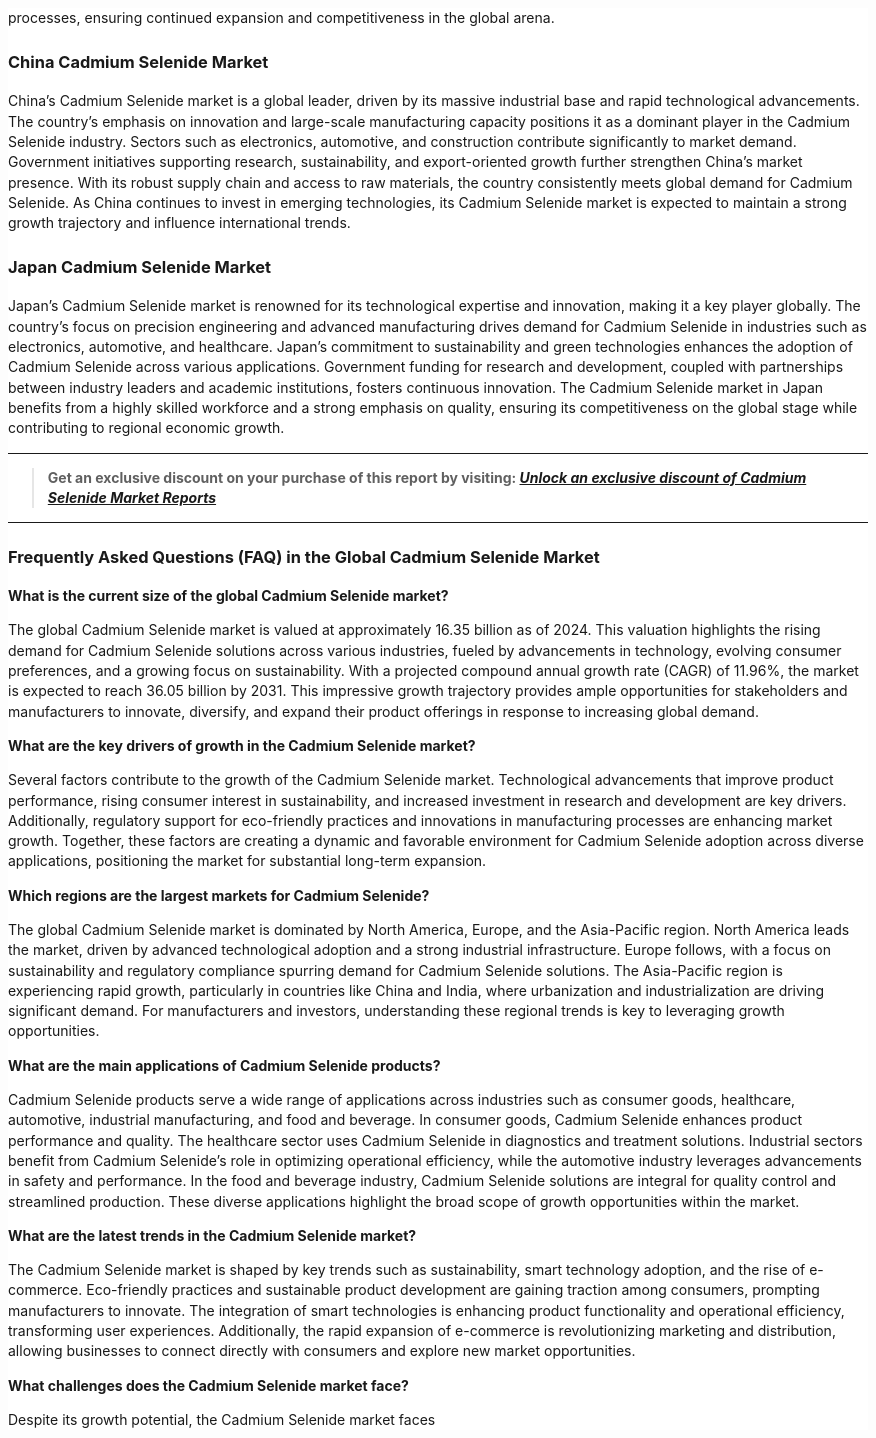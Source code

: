 processes, ensuring continued expansion and competitiveness in the global arena.</p><h3>China Cadmium Selenide Market</h3><p>China&rsquo;s Cadmium Selenide market is a global leader, driven by its massive industrial base and rapid technological advancements. The country&rsquo;s emphasis on innovation and large-scale manufacturing capacity positions it as a dominant player in the Cadmium Selenide industry. Sectors such as electronics, automotive, and construction contribute significantly to market demand. Government initiatives supporting research, sustainability, and export-oriented growth further strengthen China&rsquo;s market presence. With its robust supply chain and access to raw materials, the country consistently meets global demand for Cadmium Selenide. As China continues to invest in emerging technologies, its Cadmium Selenide market is expected to maintain a strong growth trajectory and influence international trends.</p><h3>Japan Cadmium Selenide Market</h3><p>Japan&rsquo;s Cadmium Selenide market is renowned for its technological expertise and innovation, making it a key player globally. The country&rsquo;s focus on precision engineering and advanced manufacturing drives demand for Cadmium Selenide in industries such as electronics, automotive, and healthcare. Japan&rsquo;s commitment to sustainability and green technologies enhances the adoption of Cadmium Selenide across various applications. Government funding for research and development, coupled with partnerships between industry leaders and academic institutions, fosters continuous innovation. The Cadmium Selenide market in Japan benefits from a highly skilled workforce and a strong emphasis on quality, ensuring its competitiveness on the global stage while contributing to regional economic growth.</p><hr /><blockquote><p><strong>Get an exclusive discount on your purchase of this report by visiting: <em><a href="://marketresearchpulse.com/ask-for-discount/114615?utm_source=Github&amp;utm_medium=0116">Unlock an exclusive discount of Cadmium Selenide Market Reports</a></em>&nbsp;</strong></p></blockquote><hr /><h3>Frequently Asked Questions (FAQ) in the Global Cadmium Selenide Market</h3><p><strong>What is the current size of the global Cadmium Selenide market?</strong></p><p>The global Cadmium Selenide market is valued at approximately 16.35 billion as of 2024. This valuation highlights the rising demand for Cadmium Selenide solutions across various industries, fueled by advancements in technology, evolving consumer preferences, and a growing focus on sustainability. With a projected compound annual growth rate (CAGR) of 11.96%, the market is expected to reach 36.05 billion by 2031. This impressive growth trajectory provides ample opportunities for stakeholders and manufacturers to innovate, diversify, and expand their product offerings in response to increasing global demand.</p><p><strong>What are the key drivers of growth in the Cadmium Selenide market?</strong></p><p>Several factors contribute to the growth of the Cadmium Selenide market. Technological advancements that improve product performance, rising consumer interest in sustainability, and increased investment in research and development are key drivers. Additionally, regulatory support for eco-friendly practices and innovations in manufacturing processes are enhancing market growth. Together, these factors are creating a dynamic and favorable environment for Cadmium Selenide adoption across diverse applications, positioning the market for substantial long-term expansion.</p><p><strong>Which regions are the largest markets for Cadmium Selenide?</strong></p><p>The global Cadmium Selenide market is dominated by North America, Europe, and the Asia-Pacific region. North America leads the market, driven by advanced technological adoption and a strong industrial infrastructure. Europe follows, with a focus on sustainability and regulatory compliance spurring demand for Cadmium Selenide solutions. The Asia-Pacific region is experiencing rapid growth, particularly in countries like China and India, where urbanization and industrialization are driving significant demand. For manufacturers and investors, understanding these regional trends is key to leveraging growth opportunities.</p><p><strong>What are the main applications of Cadmium Selenide products?</strong></p><p>Cadmium Selenide products serve a wide range of applications across industries such as consumer goods, healthcare, automotive, industrial manufacturing, and food and beverage. In consumer goods, Cadmium Selenide enhances product performance and quality. The healthcare sector uses Cadmium Selenide in diagnostics and treatment solutions. Industrial sectors benefit from Cadmium Selenide&rsquo;s role in optimizing operational efficiency, while the automotive industry leverages advancements in safety and performance. In the food and beverage industry, Cadmium Selenide solutions are integral for quality control and streamlined production. These diverse applications highlight the broad scope of growth opportunities within the market.</p><p><strong>What are the latest trends in the Cadmium Selenide market?</strong></p><p>The Cadmium Selenide market is shaped by key trends such as sustainability, smart technology adoption, and the rise of e-commerce. Eco-friendly practices and sustainable product development are gaining traction among consumers, prompting manufacturers to innovate. The integration of smart technologies is enhancing product functionality and operational efficiency, transforming user experiences. Additionally, the rapid expansion of e-commerce is revolutionizing marketing and distribution, allowing businesses to connect directly with consumers and explore new market opportunities.</p><p><strong>What challenges does the Cadmium Selenide market face?</strong></p><p>Despite its growth potential, the Cadmium Selenide market faces